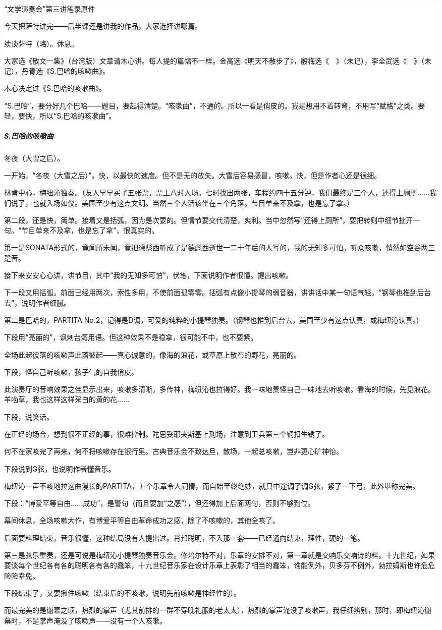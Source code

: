“文学演奏会”第三讲笔录原件

今天把萨特讲完——后半课还是讲我的作品，大家选择讲哪篇。

  

续谈萨特（略）。休息。

  

大家选《散文一集》（台湾版）文章请木心讲。每人提的篇幅不一样。金高选《明天不散步了》，殷梅选《　》（未记），李全武选《　》（未记），丹青选《S.巴哈的咳嗽曲》。

木心决定讲《S.巴哈的咳嗽曲》。

  

“S.巴哈”，要分好几个巴哈——题目，要起得清楚。“咳嗽曲”，不通的。所以一看是俏皮的。我是想用不着转弯，不用写“赋格”之类。要轻，要快，所以“S.巴哈的咳嗽曲”。

##### S.巴哈的咳嗽曲

冬夜（大雪之后）。

一开始，“冬夜（大雪之后）”。快，以最快的速度。但不是无的放矢。大雪后容易感冒，咳嗽。快，但是作者心还是很细。

林肯中心，梅纽沁独奏。（友人早早买了五张票，票上八时入场。七时找出两张，车程约四十五分钟，我们最终是三个人，还得上厕所……我们说了，也就入场如仪。美国至少有这点文明。当然三个人活该坐在三个角落。节目单来不及拿，也是忘了拿。）

第二段，还是快，简单。接着又是括弧，因为是次要的。但情节要交代清楚，爽利。当中忽然写“还得上厕所”，要把转则中细节扯开一句。“节目单来不及拿，也是忘了拿”，很真实的。

第一是SONATA形式的，竟闻所未闻，竟把德彪西听成了是德彪西逝世一二十年后的人写的，我的无知多可怕。听众咳嗽，悄然如空谷两三跫音。

接下来安安心心讲，讲节目，其中“我的无知多可怕”，伏笔，下面说明作者很懂。提出咳嗽。

下一段又用括弧。前面已经用两次，索性多用，不使前面孤零零。括弧有点像小提琴的弱音器，讲讲话中某一句语气轻。“钢琴也推到后台去”，说明作者细腻。

第二是巴哈的，PARTITA No.2，记得是D调，可爱的纯粹的小提琴独奏。（钢琴也推到后台去，美国至少有这点认真，或梅纽沁认真。）

下段用“亮丽的”，讽刺台湾用语。但这种效果不是稳拿，很可能不中，也不要紧。

全场此起彼落的咳嗽声此落彼起——真心诚意的，像海的浪花，或草原上散布的野花，亮丽的。

下段，怪自己听咳嗽，孩子气的自我俏皮。

此演奏厅的音响效果之佳显示出来，咳嗽多清晰，多传神，梅纽沁也拉得好。我一味地责怪自己一味地去听咳嗽。看海的时候，先见浪花。羊啮草，我也这样这样采白的黄的花……

下段，说笑话。

在正经的场合，想到很不正经的事，很难控制。陀思妥耶夫斯基上刑场，注意到卫兵第三个铜扣生锈了。

何不在家咳完了再来，何不将咳嗽存在银行里。古典音乐会不致达旦，散场，一起总咳嗽，岂非更心旷神怡。

下段说到G弦，也说明作者懂音乐。

梅纽沁一声不咳地拉这曲漫长的PARTITA，五个乐章令人同情，而自始至终绝妙，就只中途调了调G弦，紧了一下弓，此外堪称完美。

下段：“博爱平等自由……成功”，是警句（而且要加“之感”），但还得加上后面两句，否则不够到位。

幕间休息，全场咳嗽大作，有博爱平等自由革命成功之感，除了不咳嗽的，其他全咳了。

后面要料理结束，音乐很懂，这种结局没有人提出过。肖邦聪明，不入那一套——已经通向结束，理性，硬的一笔。

第三是弦乐重奏，还是可说是梅纽沁小提琴独奏音乐会。修培尔特不对，乐章的安排不对，第一章就是交响乐交响诗的料。十九世纪，如果要谈每个世纪各有各的聪明各有各的蠢笨，十九世纪音乐家在设计乐章上表彰了相当的蠢笨，谁能例外，贝多芬不例外，勃拉姆斯也许危危险险幸免。

下段结束了，又要揪住咳嗽（结束后的不咳嗽，说明先前咳嗽是神经性的）。

而最完美的是谢幕之顷，热烈的掌声（尤其前排的一群不穿晚礼服的老太太），热烈的掌声淹没了咳嗽声，我仔细辨别，那时，即梅纽沁谢幕时，不是掌声淹没了咳嗽声——没有一个人咳嗽。

